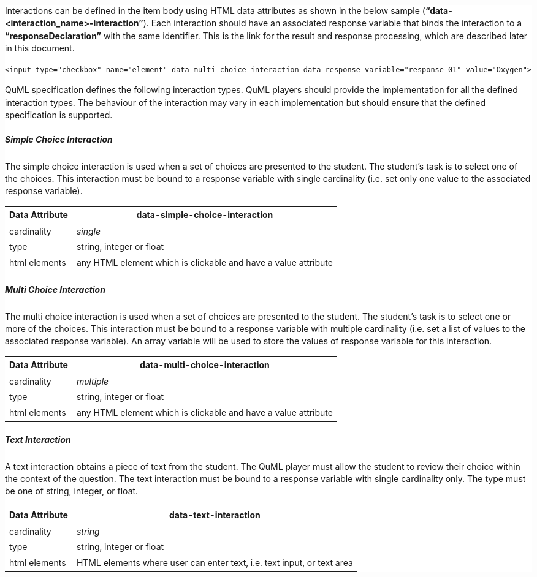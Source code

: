 Interactions can be defined in the item body using HTML data attributes as shown in the below sample (**“data-<interaction_name>-interaction”**). Each interaction should have an associated response variable that binds the interaction to a **“responseDeclaration”** with the same identifier. This is the link for the result and response processing, which are described later in this document.

```
<input type="checkbox" name="element" data-multi-choice-interaction data-response-variable="response_01" value="Oxygen">
```

QuML specification defines the following interaction types. QuML players should provide the implementation for all the defined interaction types. The behaviour of the interaction may vary in each implementation but should ensure that the defined specification is supported.

##### Simple Choice Interaction

The simple choice interaction is used when a set of choices are presented to the student. The student’s task is to select one of the choices. This interaction must be bound to a response variable with single cardinality (i.e. set only one value to the associated response variable).

| **Data Attribute** | **data-simple-choice-interaction** |
| --- | ----- |
| cardinality | *single* |
| type | string, integer or float |
| html elements | any HTML element which is clickable and have a value attribute |

##### Multi Choice Interaction

The multi choice interaction is used when a set of choices are presented to the student. The student’s task is to select one or more of the choices. This interaction must be bound to a response variable with multiple cardinality (i.e. set a list of values to the associated response variable). An array variable will be used to store the values of response variable for this interaction.

| **Data Attribute** | **data-multi-choice-interaction** |
| --- | ----- |
| cardinality | *multiple* |
| type | string, integer or float |
| html elements | any HTML element which is clickable and have a value attribute |

##### Text Interaction

A text interaction obtains a piece of text from the student. The QuML player must allow the student to review their choice within the context of the question. The text interaction must be bound to a response variable with single cardinality only. The type must be one of string, integer, or float. 

| **Data Attribute** | **data-text-interaction** |
| --- | ----- |
| cardinality | *string* |
| type | string, integer or float |
| html elements | HTML elements where user can enter text, i.e. text input, or text area |
